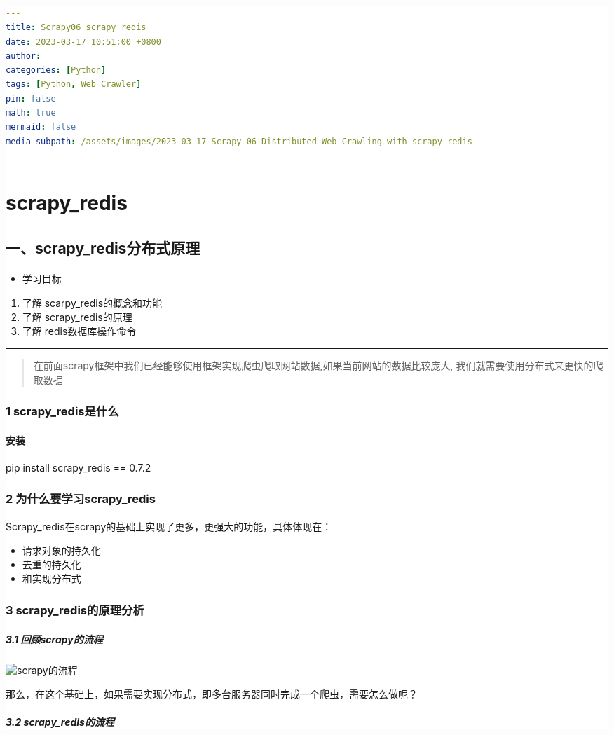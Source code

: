 ```yaml
---
title: Scrapy06 scrapy_redis
date: 2023-03-17 10:51:00 +0800
author: 
categories: [Python]
tags: [Python, Web Crawler]
pin: false
math: true
mermaid: false
media_subpath: /assets/images/2023-03-17-Scrapy-06-Distributed-Web-Crawling-with-scrapy_redis
---
```


# scrapy_redis

## 一、scrapy_redis分布式原理

* 学习目标

1. 了解 scarpy_redis的概念和功能
2. 了解 scrapy_redis的原理
3. 了解 redis数据库操作命令

------

> 在前面scrapy框架中我们已经能够使用框架实现爬虫爬取网站数据,如果当前网站的数据比较庞大, 我们就需要使用分布式来更快的爬取数据

### 1 scrapy_redis是什么

#### 安装

pip install scrapy_redis == 0.7.2

### 2 为什么要学习scrapy_redis

Scrapy_redis在scrapy的基础上实现了更多，更强大的功能，具体体现在：

- 请求对象的持久化
- 去重的持久化
- 和实现分布式

### 3 scrapy_redis的原理分析

##### 3.1 回顾scrapy的流程

![scrapy的流程](scrapy_redis.assets/scrapy的流程.png)

那么，在这个基础上，如果需要实现分布式，即多台服务器同时完成一个爬虫，需要怎么做呢？

##### 3.2 scrapy_redis的流程

